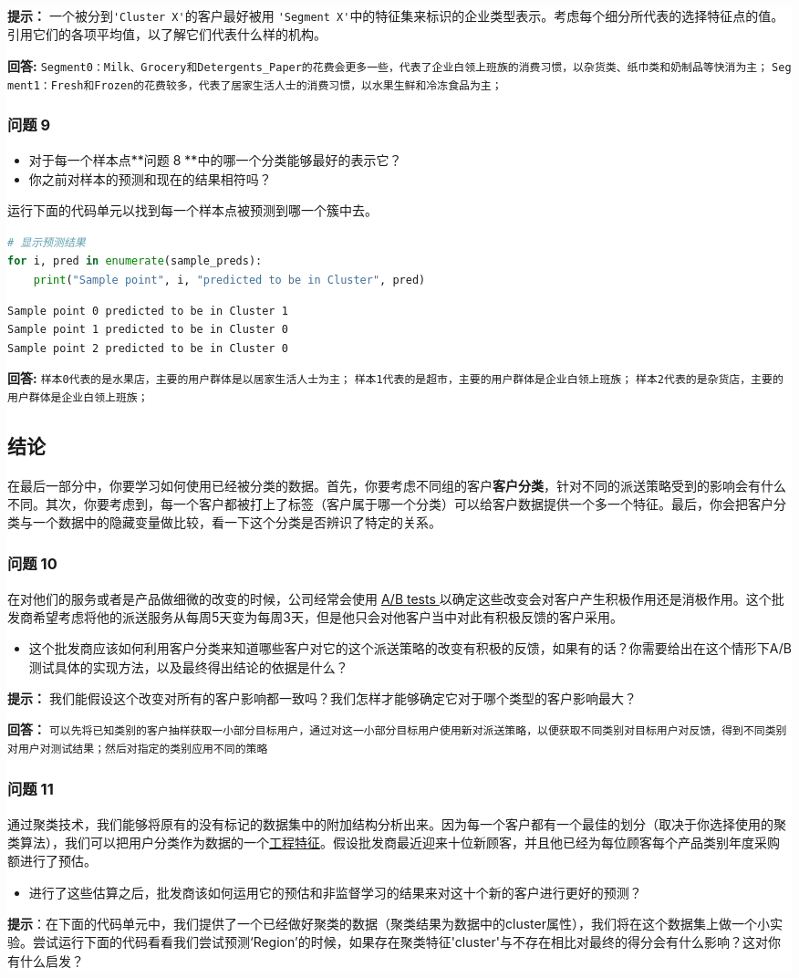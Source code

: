 **提示：** 一个被分到`'Cluster X'`的客户最好被用 `'Segment X'`中的特征集来标识的企业类型表示。考虑每个细分所代表的选择特征点的值。 引用它们的各项平均值，以了解它们代表什么样的机构。

**回答:**
`Segment0：Milk、Grocery和Detergents_Paper的花费会更多一些，代表了企业白领上班族的消费习惯，以杂货类、纸巾类和奶制品等快消为主；`
`Segment1：Fresh和Frozen的花费较多，代表了居家生活人士的消费习惯，以水果生鲜和冷冻食品为主；`

### 问题 9
* 对于每一个样本点**问题 8 **中的哪一个分类能够最好的表示它？
* 你之前对样本的预测和现在的结果相符吗？

运行下面的代码单元以找到每一个样本点被预测到哪一个簇中去。


```python
# 显示预测结果
for i, pred in enumerate(sample_preds):
    print("Sample point", i, "predicted to be in Cluster", pred)
```

    Sample point 0 predicted to be in Cluster 1
    Sample point 1 predicted to be in Cluster 0
    Sample point 2 predicted to be in Cluster 0


**回答:**
`样本0代表的是水果店，主要的用户群体是以居家生活人士为主；`
`样本1代表的是超市，主要的用户群体是企业白领上班族；`
`样本2代表的是杂货店，主要的用户群体是企业白领上班族；`

## 结论

在最后一部分中，你要学习如何使用已经被分类的数据。首先，你要考虑不同组的客户**客户分类**，针对不同的派送策略受到的影响会有什么不同。其次，你要考虑到，每一个客户都被打上了标签（客户属于哪一个分类）可以给客户数据提供一个多一个特征。最后，你会把客户分类与一个数据中的隐藏变量做比较，看一下这个分类是否辨识了特定的关系。

### 问题 10
在对他们的服务或者是产品做细微的改变的时候，公司经常会使用 [A/B tests ](https://en.wikipedia.org/wiki/A/B_testing)以确定这些改变会对客户产生积极作用还是消极作用。这个批发商希望考虑将他的派送服务从每周5天变为每周3天，但是他只会对他客户当中对此有积极反馈的客户采用。

* 这个批发商应该如何利用客户分类来知道哪些客户对它的这个派送策略的改变有积极的反馈，如果有的话？你需要给出在这个情形下A/B 测试具体的实现方法，以及最终得出结论的依据是什么？

**提示：** 我们能假设这个改变对所有的客户影响都一致吗？我们怎样才能够确定它对于哪个类型的客户影响最大？

**回答：**
`可以先将已知类别的客户抽样获取一小部分目标用户，通过对这一小部分目标用户使用新对派送策略，以便获取不同类别对目标用户对反馈，得到不同类别对用户对测试结果；然后对指定的类别应用不同的策略`

### 问题 11
通过聚类技术，我们能够将原有的没有标记的数据集中的附加结构分析出来。因为每一个客户都有一个最佳的划分（取决于你选择使用的聚类算法），我们可以把用户分类作为数据的一个[工程特征](https://en.wikipedia.org/wiki/Feature_learning#Unsupervised_feature_learning)。假设批发商最近迎来十位新顾客，并且他已经为每位顾客每个产品类别年度采购额进行了预估。

* 进行了这些估算之后，批发商该如何运用它的预估和非监督学习的结果来对这十个新的客户进行更好的预测？

**提示**：在下面的代码单元中，我们提供了一个已经做好聚类的数据（聚类结果为数据中的cluster属性），我们将在这个数据集上做一个小实验。尝试运行下面的代码看看我们尝试预测‘Region’的时候，如果存在聚类特征'cluster'与不存在相比对最终的得分会有什么影响？这对你有什么启发？
